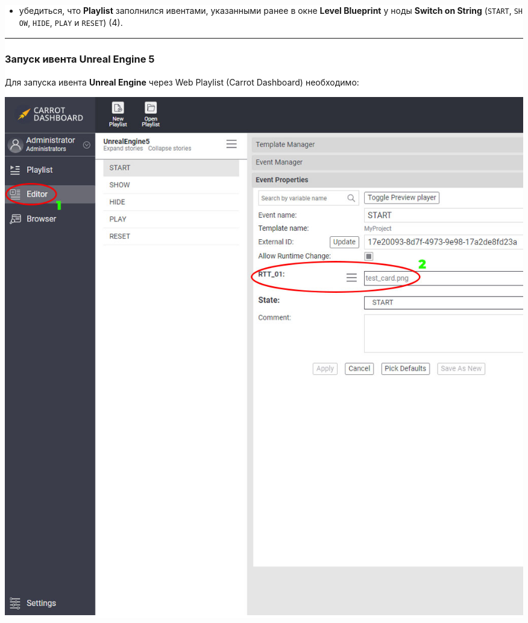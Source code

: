 - убедиться, что **Playlist** заполнился ивентами, указанными ранее в окне **Level Blueprint** у ноды **Switch on String** (`START`, `SHOW`, `HIDE`, `PLAY` и `RESET`) (4).

---

### Запуск ивента Unreal Engine 5

Для запуска ивента **Unreal Engine** через Web Playlist (Carrot Dashboard) необходимо:

![10.1.](..\images\UnrealEngine\Запуска%20Ивента%20UE\10.1.jpg)
